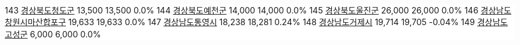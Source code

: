   <tr class="item">
    <td>143</td>
    <td><a href="/apt/경상북도청도군">경상북도청도군</a></td>
    <td>13,500</td>
    <td>13,500</td>
    <td>0.0%</td>
  </tr>

  <tr class="item">
    <td>144</td>
    <td><a href="/apt/경상북도예천군">경상북도예천군</a></td>
    <td>14,000</td>
    <td>14,000</td>
    <td>0.0%</td>
  </tr>

  <tr class="item">
    <td>145</td>
    <td><a href="/apt/경상북도울진군">경상북도울진군</a></td>
    <td>26,000</td>
    <td>26,000</td>
    <td>0.0%</td>
  </tr>

  <tr class="item">
    <td>146</td>
    <td><a href="/apt/경상남도창원시마산합포구">경상남도창원시마산합포구</a></td>
    <td>19,633</td>
    <td>19,633</td>
    <td>0.0%</td>
  </tr>

  <tr class="item">
    <td>147</td>
    <td><a href="/apt/경상남도통영시">경상남도통영시</a></td>
    <td>18,238</td>
    <td>18,281</td>
    <td>0.24%</td>
  </tr>

  <tr class="item">
    <td>148</td>
    <td><a href="/apt/경상남도거제시">경상남도거제시</a></td>
    <td>19,714</td>
    <td>19,705</td>
    <td>-0.04%</td>
  </tr>

  <tr class="item">
    <td>149</td>
    <td><a href="/apt/경상남도고성군">경상남도고성군</a></td>
    <td>6,000</td>
    <td>6,000</td>
    <td>0.0%</td>
  </tr>
